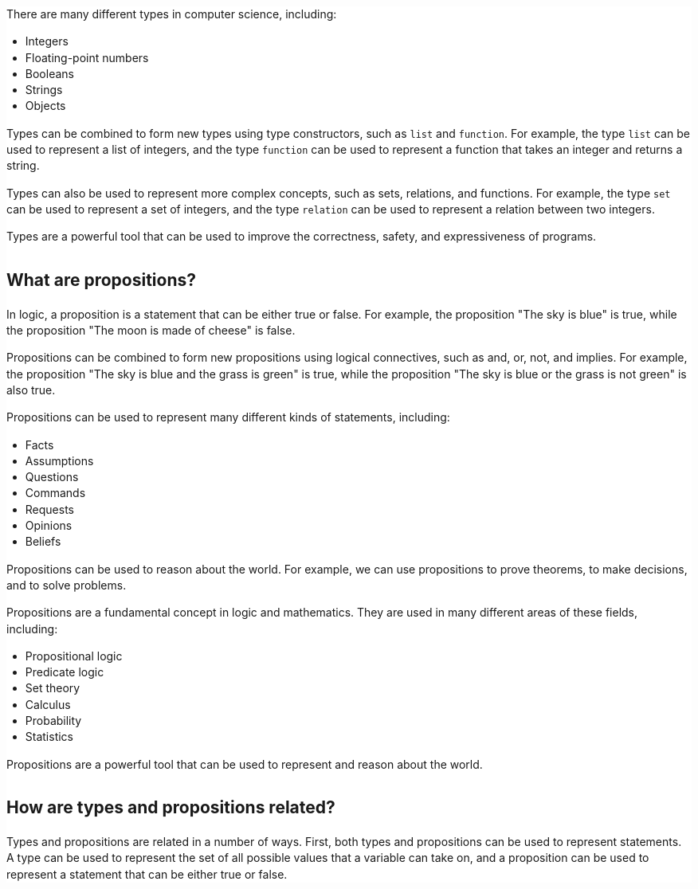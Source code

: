 There are many different types in computer science, including:

* Integers
* Floating-point numbers
* Booleans
* Strings
* Objects

Types can be combined to form new types using type constructors, such as `list` and `function`. For example, the type `list` can be used to represent a list of integers, and the type `function` can be used to represent a function that takes an integer and returns a string.

Types can also be used to represent more complex concepts, such as sets, relations, and functions. For example, the type `set` can be used to represent a set of integers, and the type `relation` can be used to represent a relation between two integers.

Types are a powerful tool that can be used to improve the correctness, safety, and expressiveness of programs.

## What are propositions?
In logic, a proposition is a statement that can be either true or false. For example, the proposition "The sky is blue" is true, while the proposition "The moon is made of cheese" is false.

Propositions can be combined to form new propositions using logical connectives, such as and, or, not, and implies. For example, the proposition "The sky is blue and the grass is green" is true, while the proposition "The sky is blue or the grass is not green" is also true.

Propositions can be used to represent many different kinds of statements, including:

* Facts
* Assumptions
* Questions
* Commands
* Requests
* Opinions
* Beliefs

Propositions can be used to reason about the world. For example, we can use propositions to prove theorems, to make decisions, and to solve problems.

Propositions are a fundamental concept in logic and mathematics. They are used in many different areas of these fields, including:

* Propositional logic
* Predicate logic
* Set theory
* Calculus
* Probability
* Statistics

Propositions are a powerful tool that can be used to represent and reason about the world.

## How are types and propositions related?
Types and propositions are related in a number of ways. First, both types and propositions can be used to represent statements. A type can be used to represent the set of all possible values that a variable can take on, and a proposition can be used to represent a statement that can be either true or false.
